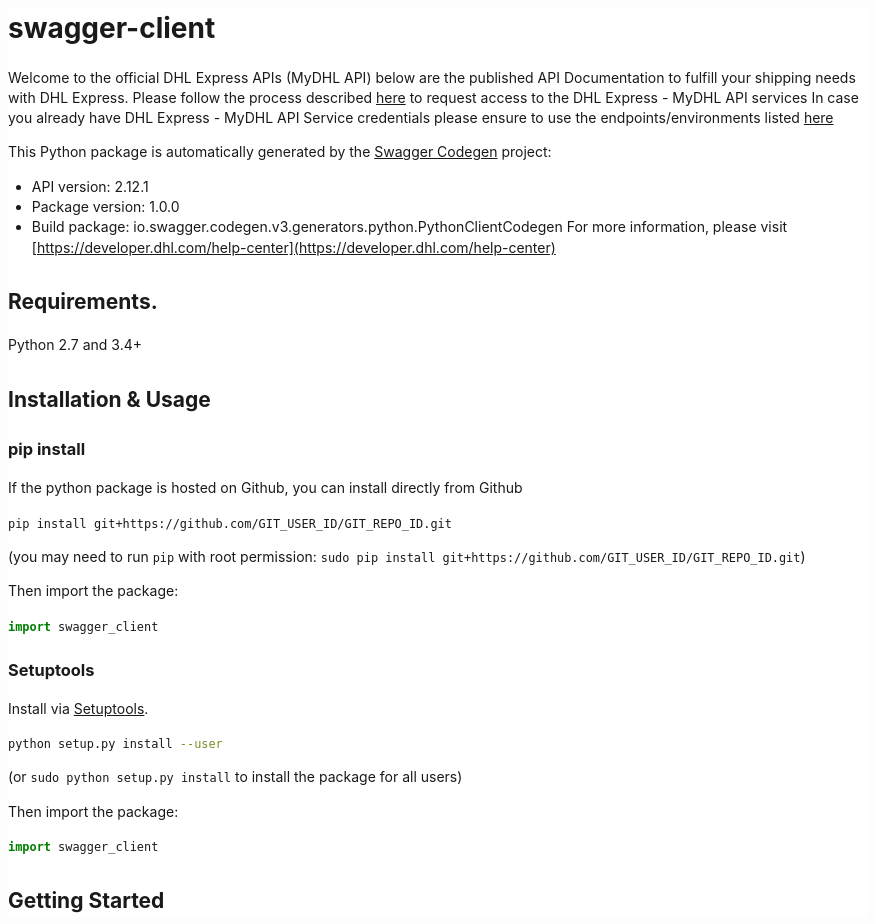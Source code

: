 # swagger-client
Welcome to the official DHL Express APIs (MyDHL API) below are the published API Documentation to fulfill your shipping needs with DHL Express.       Please follow the process described [here](https://developer.dhl.com/api-reference/dhl-express-mydhl-api#get-started-section/user-guide--get-access) to request access to the DHL Express - MyDHL API services   In case you already have DHL Express - MyDHL API Service credentials please ensure to use the endpoints/environments listed  [here](https://developer.dhl.com/api-reference/dhl-express-mydhl-api#get-started-section/user-guide--environments) 

This Python package is automatically generated by the [Swagger Codegen](https://github.com/swagger-api/swagger-codegen) project:

- API version: 2.12.1
- Package version: 1.0.0
- Build package: io.swagger.codegen.v3.generators.python.PythonClientCodegen
For more information, please visit [https://developer.dhl.com/help-center](https://developer.dhl.com/help-center)

## Requirements.

Python 2.7 and 3.4+

## Installation & Usage
### pip install

If the python package is hosted on Github, you can install directly from Github

```sh
pip install git+https://github.com/GIT_USER_ID/GIT_REPO_ID.git
```
(you may need to run `pip` with root permission: `sudo pip install git+https://github.com/GIT_USER_ID/GIT_REPO_ID.git`)

Then import the package:
```python
import swagger_client 
```

### Setuptools

Install via [Setuptools](http://pypi.python.org/pypi/setuptools).

```sh
python setup.py install --user
```
(or `sudo python setup.py install` to install the package for all users)

Then import the package:
```python
import swagger_client
```

## Getting Started
